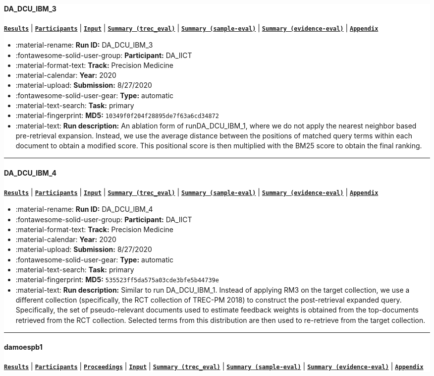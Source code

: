 #### DA_DCU_IBM_3 
[**`Results`**](./results.md#da_dcu_ibm_3) | [**`Participants`**](./participants.md#da_iict) | [**`Input`**](https://trec.nist.gov/results/trec29/pm/input.DA_DCU_IBM_3.gz) | [**`Summary (trec_eval)`**](https://trec.nist.gov/results/trec29/pm/summary.treceval.DA_DCU_IBM_3) | [**`Summary (sample-eval)`**](https://trec.nist.gov/results/trec29/pm/summary.sample-eval.DA_DCU_IBM_3) | [**`Summary (evidence-eval)`**](https://trec.nist.gov/results/trec29/pm/summary.evidence-eval.DA_DCU_IBM_3) | [**`Appendix`**](https://trec.nist.gov/pubs/trec29/appendices/pm/DA_DCU_IBM_3.pdf) 

- :material-rename: **Run ID:** DA_DCU_IBM_3 
- :fontawesome-solid-user-group: **Participant:** DA_IICT 
- :material-format-text: **Track:** Precision Medicine 
- :material-calendar: **Year:** 2020 
- :material-upload: **Submission:** 8/27/2020 
- :fontawesome-solid-user-gear: **Type:** automatic 
- :material-text-search: **Task:** primary 
- :material-fingerprint: **MD5:** `10349f0f204f28895de7f63a6cd34872` 
- :material-text: **Run description:** An ablation form of runDA_DCU_IBM_1, where we do not apply the nearest neighbor based pre-retrieval expansion. Instead, we use the average distance between the positions of matched query terms within each document to obtain a modified score. This positional score is then multiplied with the BM25 score to obtain the final ranking. 

---
#### DA_DCU_IBM_4 
[**`Results`**](./results.md#da_dcu_ibm_4) | [**`Participants`**](./participants.md#da_iict) | [**`Input`**](https://trec.nist.gov/results/trec29/pm/input.DA_DCU_IBM_4.gz) | [**`Summary (trec_eval)`**](https://trec.nist.gov/results/trec29/pm/summary.treceval.DA_DCU_IBM_4) | [**`Summary (sample-eval)`**](https://trec.nist.gov/results/trec29/pm/summary.sample-eval.DA_DCU_IBM_4) | [**`Summary (evidence-eval)`**](https://trec.nist.gov/results/trec29/pm/summary.evidence-eval.DA_DCU_IBM_4) | [**`Appendix`**](https://trec.nist.gov/pubs/trec29/appendices/pm/DA_DCU_IBM_4.pdf) 

- :material-rename: **Run ID:** DA_DCU_IBM_4 
- :fontawesome-solid-user-group: **Participant:** DA_IICT 
- :material-format-text: **Track:** Precision Medicine 
- :material-calendar: **Year:** 2020 
- :material-upload: **Submission:** 8/27/2020 
- :fontawesome-solid-user-gear: **Type:** automatic 
- :material-text-search: **Task:** primary 
- :material-fingerprint: **MD5:** `535523ff5da575a03cde3bfe5b44739e` 
- :material-text: **Run description:** Similar to run DA_DCU_IBM_1. Instead of applying RM3 on the target collection, we use a different collection (specifically, the RCT collection of TREC-PM 2018) to construct the post-retrieval expanded query. Specifically, the set of pseudo-relevant documents used to estimate feedback weights is obtained from the top-documents retrieved from the RCT collection. Selected terms from this distribution are then used to re-retrieve from the target collection. 

---
#### damoespb1 
[**`Results`**](./results.md#damoespb1) | [**`Participants`**](./participants.md#alibaba) | [**`Proceedings`**](./proceedings.md#aliababa-damo-academy-at-trec-precision-medicine-2020-state-of-the-art-evidence-retriever-for-precision-medicine-with-expert-in-the-loop-active-learning) | [**`Input`**](https://trec.nist.gov/results/trec29/pm/input.damoespb1.gz) | [**`Summary (trec_eval)`**](https://trec.nist.gov/results/trec29/pm/summary.treceval.damoespb1) | [**`Summary (sample-eval)`**](https://trec.nist.gov/results/trec29/pm/summary.sample-eval.damoespb1) | [**`Summary (evidence-eval)`**](https://trec.nist.gov/results/trec29/pm/summary.evidence-eval.damoespb1) | [**`Appendix`**](https://trec.nist.gov/pubs/trec29/appendices/pm/damoespb1.pdf) 
